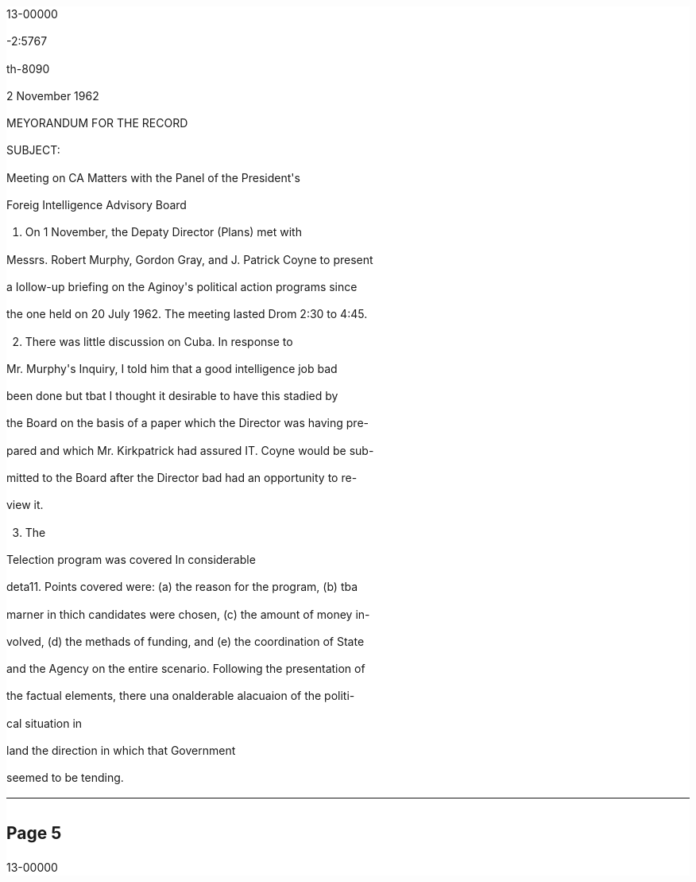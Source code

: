 13-00000

-2:5767

th-8090

2 November 1962

MEYORANDUM FOR THE RECORD

SUBJECT:

Meeting on CA Matters with the Panel of the President's

Foreig Intelligence Advisory Board

1. On 1 November, the Depaty Director (Plans) met with

Messrs. Robert Murphy, Gordon Gray, and J. Patrick Coyne to present

a Iollow-up briefing on the Aginoy's political action programs since

the one held on 20 July 1962. The meeting lasted Drom 2:30 to 4:45.

2. There was little discussion on Cuba. In response to

Mr. Murphy's Inquiry, I told him that a good intelligence job bad

been done but tbat I thought it desirable to have this stadied by

the Board on the basis of a paper which the Director was having pre-

pared and which Mr. Kirkpatrick had assured IT. Coyne would be sub-

mitted to the Board after the Director bad had an opportunity to re-

view it.

3. The

Telection program was covered In considerable

deta11. Points covered were: (a) the reason for the program, (b) tba

marner in thich candidates were chosen, (c) the amount of money in-

volved, (d) the methads of funding, and (e) the coordination of State

and the Agency on the entire scenario. Following the presentation of

the factual elements, there una onalderable alacuaion of the politi-

cal situation in

land the direction in which that Government

seemed to be tending.

---

## Page 5

13-00000
